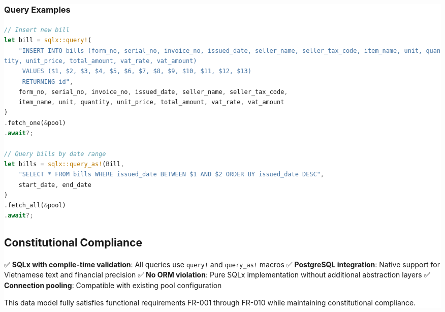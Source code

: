 ### Query Examples
```rust
// Insert new bill
let bill = sqlx::query!(
    "INSERT INTO bills (form_no, serial_no, invoice_no, issued_date, seller_name, seller_tax_code, item_name, unit, quantity, unit_price, total_amount, vat_rate, vat_amount)
     VALUES ($1, $2, $3, $4, $5, $6, $7, $8, $9, $10, $11, $12, $13)
     RETURNING id",
    form_no, serial_no, invoice_no, issued_date, seller_name, seller_tax_code,
    item_name, unit, quantity, unit_price, total_amount, vat_rate, vat_amount
)
.fetch_one(&pool)
.await?;

// Query bills by date range
let bills = sqlx::query_as!(Bill,
    "SELECT * FROM bills WHERE issued_date BETWEEN $1 AND $2 ORDER BY issued_date DESC",
    start_date, end_date
)
.fetch_all(&pool)
.await?;
```

## Constitutional Compliance

✅ **SQLx with compile-time validation**: All queries use `query!` and `query_as!` macros
✅ **PostgreSQL integration**: Native support for Vietnamese text and financial precision
✅ **No ORM violation**: Pure SQLx implementation without additional abstraction layers
✅ **Connection pooling**: Compatible with existing pool configuration

This data model fully satisfies functional requirements FR-001 through FR-010 while maintaining constitutional compliance.